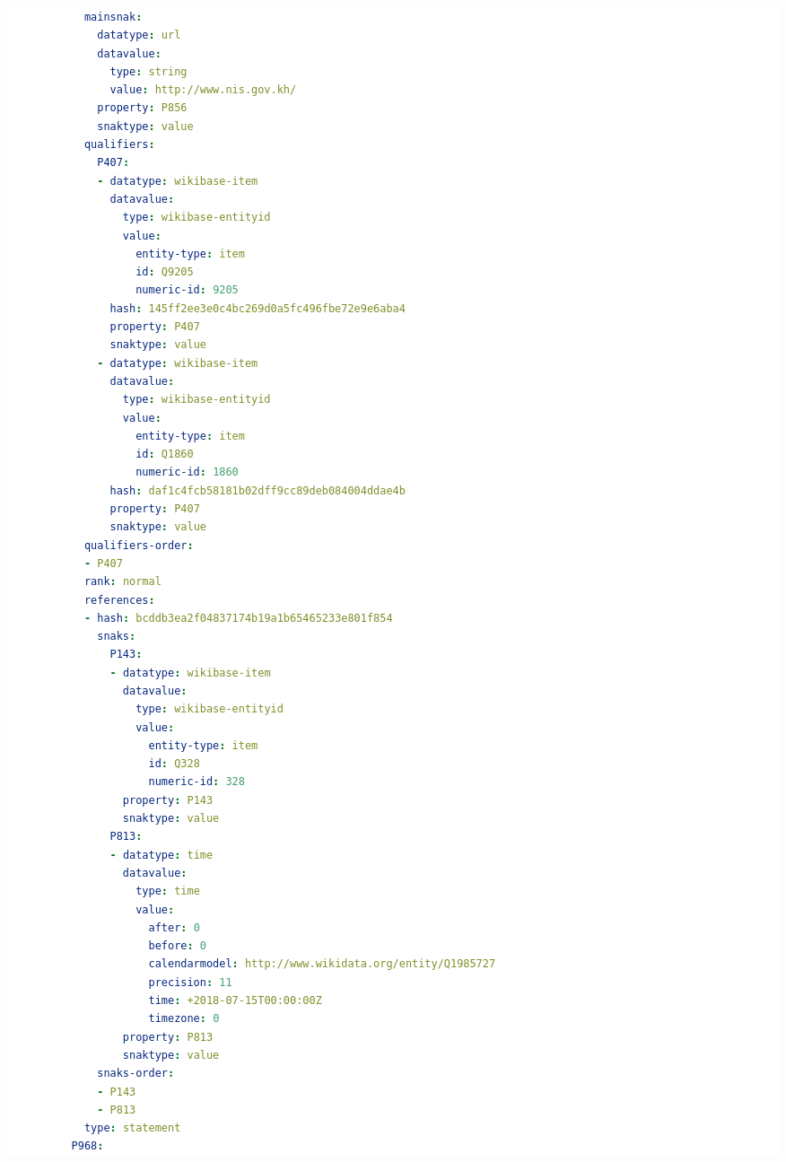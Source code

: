 ```yaml
            mainsnak:
              datatype: url
              datavalue:
                type: string
                value: http://www.nis.gov.kh/
              property: P856
              snaktype: value
            qualifiers:
              P407:
              - datatype: wikibase-item
                datavalue:
                  type: wikibase-entityid
                  value:
                    entity-type: item
                    id: Q9205
                    numeric-id: 9205
                hash: 145ff2ee3e0c4bc269d0a5fc496fbe72e9e6aba4
                property: P407
                snaktype: value
              - datatype: wikibase-item
                datavalue:
                  type: wikibase-entityid
                  value:
                    entity-type: item
                    id: Q1860
                    numeric-id: 1860
                hash: daf1c4fcb58181b02dff9cc89deb084004ddae4b
                property: P407
                snaktype: value
            qualifiers-order:
            - P407
            rank: normal
            references:
            - hash: bcddb3ea2f04837174b19a1b65465233e801f854
              snaks:
                P143:
                - datatype: wikibase-item
                  datavalue:
                    type: wikibase-entityid
                    value:
                      entity-type: item
                      id: Q328
                      numeric-id: 328
                  property: P143
                  snaktype: value
                P813:
                - datatype: time
                  datavalue:
                    type: time
                    value:
                      after: 0
                      before: 0
                      calendarmodel: http://www.wikidata.org/entity/Q1985727
                      precision: 11
                      time: +2018-07-15T00:00:00Z
                      timezone: 0
                  property: P813
                  snaktype: value
              snaks-order:
              - P143
              - P813
            type: statement
          P968:
```